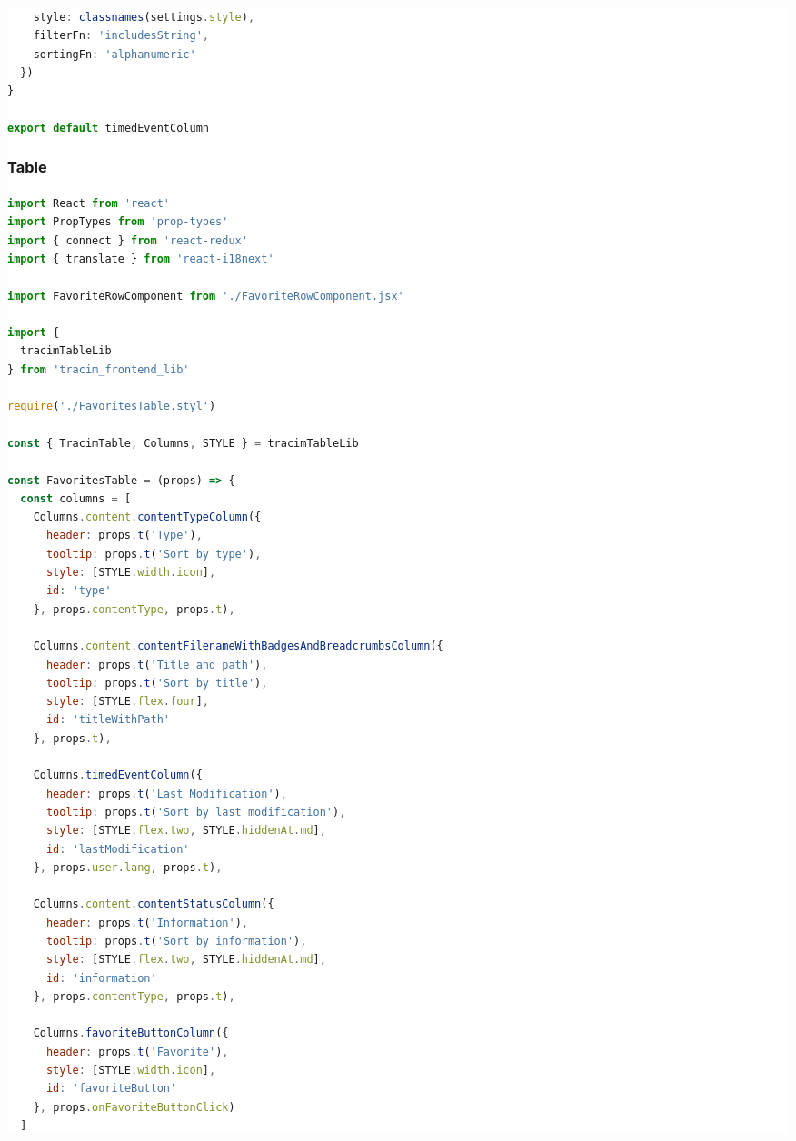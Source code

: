 ```javascript
    style: classnames(settings.style),
    filterFn: 'includesString',
    sortingFn: 'alphanumeric'
  })
}

export default timedEventColumn
```

### Table

```javascript
import React from 'react'
import PropTypes from 'prop-types'
import { connect } from 'react-redux'
import { translate } from 'react-i18next'

import FavoriteRowComponent from './FavoriteRowComponent.jsx'

import {
  tracimTableLib
} from 'tracim_frontend_lib'

require('./FavoritesTable.styl')

const { TracimTable, Columns, STYLE } = tracimTableLib

const FavoritesTable = (props) => {
  const columns = [
    Columns.content.contentTypeColumn({
      header: props.t('Type'),
      tooltip: props.t('Sort by type'),
      style: [STYLE.width.icon],
      id: 'type'
    }, props.contentType, props.t),

    Columns.content.contentFilenameWithBadgesAndBreadcrumbsColumn({
      header: props.t('Title and path'),
      tooltip: props.t('Sort by title'),
      style: [STYLE.flex.four],
      id: 'titleWithPath'
    }, props.t),

    Columns.timedEventColumn({
      header: props.t('Last Modification'),
      tooltip: props.t('Sort by last modification'),
      style: [STYLE.flex.two, STYLE.hiddenAt.md],
      id: 'lastModification'
    }, props.user.lang, props.t),

    Columns.content.contentStatusColumn({
      header: props.t('Information'),
      tooltip: props.t('Sort by information'),
      style: [STYLE.flex.two, STYLE.hiddenAt.md],
      id: 'information'
    }, props.contentType, props.t),

    Columns.favoriteButtonColumn({
      header: props.t('Favorite'),
      style: [STYLE.width.icon],
      id: 'favoriteButton'
    }, props.onFavoriteButtonClick)
  ]
```